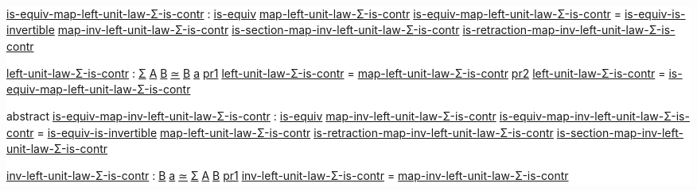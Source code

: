   <a id="2290" href="foundation.type-arithmetic-dependent-pair-types.html#2290" class="Function">is-equiv-map-left-unit-law-Σ-is-contr</a> <a id="2328" class="Symbol">:</a>
    <a id="2334" href="foundation-core.equivalences.html#1532" class="Function">is-equiv</a> <a id="2343" href="foundation.type-arithmetic-dependent-pair-types.html#1303" class="Function">map-left-unit-law-Σ-is-contr</a>
  <a id="2374" href="foundation.type-arithmetic-dependent-pair-types.html#2290" class="Function">is-equiv-map-left-unit-law-Σ-is-contr</a> <a id="2412" class="Symbol">=</a>
    <a id="2418" href="foundation-core.equivalences.html#4851" class="Function">is-equiv-is-invertible</a>
      <a id="2447" href="foundation.type-arithmetic-dependent-pair-types.html#1159" class="Function">map-inv-left-unit-law-Σ-is-contr</a>
      <a id="2486" href="foundation.type-arithmetic-dependent-pair-types.html#1435" class="Function">is-section-map-inv-left-unit-law-Σ-is-contr</a>
      <a id="2536" href="foundation.type-arithmetic-dependent-pair-types.html#1703" class="Function">is-retraction-map-inv-left-unit-law-Σ-is-contr</a>

  <a id="2586" href="foundation.type-arithmetic-dependent-pair-types.html#2586" class="Function">left-unit-law-Σ-is-contr</a> <a id="2611" class="Symbol">:</a> <a id="2613" href="foundation.dependent-pair-types.html#583" class="Record">Σ</a> <a id="2615" href="foundation.type-arithmetic-dependent-pair-types.html#1096" class="Bound">A</a> <a id="2617" href="foundation.type-arithmetic-dependent-pair-types.html#1108" class="Bound">B</a> <a id="2619" href="foundation-core.equivalences.html#2554" class="Function Operator">≃</a> <a id="2621" href="foundation.type-arithmetic-dependent-pair-types.html#1108" class="Bound">B</a> <a id="2623" href="foundation.type-arithmetic-dependent-pair-types.html#1141" class="Bound">a</a>
  <a id="2627" href="foundation.dependent-pair-types.html#681" class="Field">pr1</a> <a id="2631" href="foundation.type-arithmetic-dependent-pair-types.html#2586" class="Function">left-unit-law-Σ-is-contr</a> <a id="2656" class="Symbol">=</a> <a id="2658" href="foundation.type-arithmetic-dependent-pair-types.html#1303" class="Function">map-left-unit-law-Σ-is-contr</a>
  <a id="2689" href="foundation.dependent-pair-types.html#693" class="Field">pr2</a> <a id="2693" href="foundation.type-arithmetic-dependent-pair-types.html#2586" class="Function">left-unit-law-Σ-is-contr</a> <a id="2718" class="Symbol">=</a> <a id="2720" href="foundation.type-arithmetic-dependent-pair-types.html#2290" class="Function">is-equiv-map-left-unit-law-Σ-is-contr</a>

  <a id="2761" class="Keyword">abstract</a>
    <a id="2774" href="foundation.type-arithmetic-dependent-pair-types.html#2774" class="Function">is-equiv-map-inv-left-unit-law-Σ-is-contr</a> <a id="2816" class="Symbol">:</a>
      <a id="2824" href="foundation-core.equivalences.html#1532" class="Function">is-equiv</a> <a id="2833" href="foundation.type-arithmetic-dependent-pair-types.html#1159" class="Function">map-inv-left-unit-law-Σ-is-contr</a>
    <a id="2870" href="foundation.type-arithmetic-dependent-pair-types.html#2774" class="Function">is-equiv-map-inv-left-unit-law-Σ-is-contr</a> <a id="2912" class="Symbol">=</a>
      <a id="2920" href="foundation-core.equivalences.html#4851" class="Function">is-equiv-is-invertible</a>
        <a id="2951" href="foundation.type-arithmetic-dependent-pair-types.html#1303" class="Function">map-left-unit-law-Σ-is-contr</a>
        <a id="2988" href="foundation.type-arithmetic-dependent-pair-types.html#1703" class="Function">is-retraction-map-inv-left-unit-law-Σ-is-contr</a>
        <a id="3043" href="foundation.type-arithmetic-dependent-pair-types.html#1435" class="Function">is-section-map-inv-left-unit-law-Σ-is-contr</a>

  <a id="3090" href="foundation.type-arithmetic-dependent-pair-types.html#3090" class="Function">inv-left-unit-law-Σ-is-contr</a> <a id="3119" class="Symbol">:</a> <a id="3121" href="foundation.type-arithmetic-dependent-pair-types.html#1108" class="Bound">B</a> <a id="3123" href="foundation.type-arithmetic-dependent-pair-types.html#1141" class="Bound">a</a> <a id="3125" href="foundation-core.equivalences.html#2554" class="Function Operator">≃</a> <a id="3127" href="foundation.dependent-pair-types.html#583" class="Record">Σ</a> <a id="3129" href="foundation.type-arithmetic-dependent-pair-types.html#1096" class="Bound">A</a> <a id="3131" href="foundation.type-arithmetic-dependent-pair-types.html#1108" class="Bound">B</a>
  <a id="3135" href="foundation.dependent-pair-types.html#681" class="Field">pr1</a> <a id="3139" href="foundation.type-arithmetic-dependent-pair-types.html#3090" class="Function">inv-left-unit-law-Σ-is-contr</a> <a id="3168" class="Symbol">=</a> <a id="3170" href="foundation.type-arithmetic-dependent-pair-types.html#1159" class="Function">map-inv-left-unit-law-Σ-is-contr</a>
